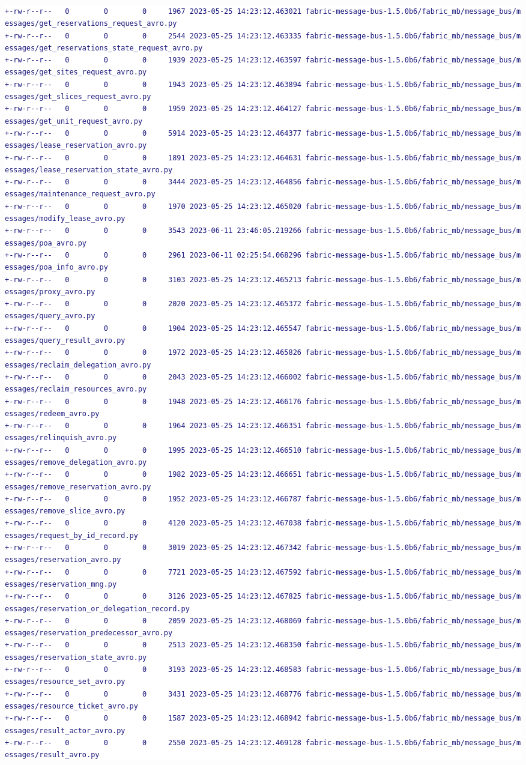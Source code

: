 ```diff
+-rw-r--r--   0        0        0     1967 2023-05-25 14:23:12.463021 fabric-message-bus-1.5.0b6/fabric_mb/message_bus/messages/get_reservations_request_avro.py
+-rw-r--r--   0        0        0     2544 2023-05-25 14:23:12.463335 fabric-message-bus-1.5.0b6/fabric_mb/message_bus/messages/get_reservations_state_request_avro.py
+-rw-r--r--   0        0        0     1939 2023-05-25 14:23:12.463597 fabric-message-bus-1.5.0b6/fabric_mb/message_bus/messages/get_sites_request_avro.py
+-rw-r--r--   0        0        0     1943 2023-05-25 14:23:12.463894 fabric-message-bus-1.5.0b6/fabric_mb/message_bus/messages/get_slices_request_avro.py
+-rw-r--r--   0        0        0     1959 2023-05-25 14:23:12.464127 fabric-message-bus-1.5.0b6/fabric_mb/message_bus/messages/get_unit_request_avro.py
+-rw-r--r--   0        0        0     5914 2023-05-25 14:23:12.464377 fabric-message-bus-1.5.0b6/fabric_mb/message_bus/messages/lease_reservation_avro.py
+-rw-r--r--   0        0        0     1891 2023-05-25 14:23:12.464631 fabric-message-bus-1.5.0b6/fabric_mb/message_bus/messages/lease_reservation_state_avro.py
+-rw-r--r--   0        0        0     3444 2023-05-25 14:23:12.464856 fabric-message-bus-1.5.0b6/fabric_mb/message_bus/messages/maintenance_request_avro.py
+-rw-r--r--   0        0        0     1970 2023-05-25 14:23:12.465020 fabric-message-bus-1.5.0b6/fabric_mb/message_bus/messages/modify_lease_avro.py
+-rw-r--r--   0        0        0     3543 2023-06-11 23:46:05.219266 fabric-message-bus-1.5.0b6/fabric_mb/message_bus/messages/poa_avro.py
+-rw-r--r--   0        0        0     2961 2023-06-11 02:25:54.068296 fabric-message-bus-1.5.0b6/fabric_mb/message_bus/messages/poa_info_avro.py
+-rw-r--r--   0        0        0     3103 2023-05-25 14:23:12.465213 fabric-message-bus-1.5.0b6/fabric_mb/message_bus/messages/proxy_avro.py
+-rw-r--r--   0        0        0     2020 2023-05-25 14:23:12.465372 fabric-message-bus-1.5.0b6/fabric_mb/message_bus/messages/query_avro.py
+-rw-r--r--   0        0        0     1904 2023-05-25 14:23:12.465547 fabric-message-bus-1.5.0b6/fabric_mb/message_bus/messages/query_result_avro.py
+-rw-r--r--   0        0        0     1972 2023-05-25 14:23:12.465826 fabric-message-bus-1.5.0b6/fabric_mb/message_bus/messages/reclaim_delegation_avro.py
+-rw-r--r--   0        0        0     2043 2023-05-25 14:23:12.466002 fabric-message-bus-1.5.0b6/fabric_mb/message_bus/messages/reclaim_resources_avro.py
+-rw-r--r--   0        0        0     1948 2023-05-25 14:23:12.466176 fabric-message-bus-1.5.0b6/fabric_mb/message_bus/messages/redeem_avro.py
+-rw-r--r--   0        0        0     1964 2023-05-25 14:23:12.466351 fabric-message-bus-1.5.0b6/fabric_mb/message_bus/messages/relinquish_avro.py
+-rw-r--r--   0        0        0     1995 2023-05-25 14:23:12.466510 fabric-message-bus-1.5.0b6/fabric_mb/message_bus/messages/remove_delegation_avro.py
+-rw-r--r--   0        0        0     1982 2023-05-25 14:23:12.466651 fabric-message-bus-1.5.0b6/fabric_mb/message_bus/messages/remove_reservation_avro.py
+-rw-r--r--   0        0        0     1952 2023-05-25 14:23:12.466787 fabric-message-bus-1.5.0b6/fabric_mb/message_bus/messages/remove_slice_avro.py
+-rw-r--r--   0        0        0     4120 2023-05-25 14:23:12.467038 fabric-message-bus-1.5.0b6/fabric_mb/message_bus/messages/request_by_id_record.py
+-rw-r--r--   0        0        0     3019 2023-05-25 14:23:12.467342 fabric-message-bus-1.5.0b6/fabric_mb/message_bus/messages/reservation_avro.py
+-rw-r--r--   0        0        0     7721 2023-05-25 14:23:12.467592 fabric-message-bus-1.5.0b6/fabric_mb/message_bus/messages/reservation_mng.py
+-rw-r--r--   0        0        0     3126 2023-05-25 14:23:12.467825 fabric-message-bus-1.5.0b6/fabric_mb/message_bus/messages/reservation_or_delegation_record.py
+-rw-r--r--   0        0        0     2059 2023-05-25 14:23:12.468069 fabric-message-bus-1.5.0b6/fabric_mb/message_bus/messages/reservation_predecessor_avro.py
+-rw-r--r--   0        0        0     2513 2023-05-25 14:23:12.468350 fabric-message-bus-1.5.0b6/fabric_mb/message_bus/messages/reservation_state_avro.py
+-rw-r--r--   0        0        0     3193 2023-05-25 14:23:12.468583 fabric-message-bus-1.5.0b6/fabric_mb/message_bus/messages/resource_set_avro.py
+-rw-r--r--   0        0        0     3431 2023-05-25 14:23:12.468776 fabric-message-bus-1.5.0b6/fabric_mb/message_bus/messages/resource_ticket_avro.py
+-rw-r--r--   0        0        0     1587 2023-05-25 14:23:12.468942 fabric-message-bus-1.5.0b6/fabric_mb/message_bus/messages/result_actor_avro.py
+-rw-r--r--   0        0        0     2550 2023-05-25 14:23:12.469128 fabric-message-bus-1.5.0b6/fabric_mb/message_bus/messages/result_avro.py
```